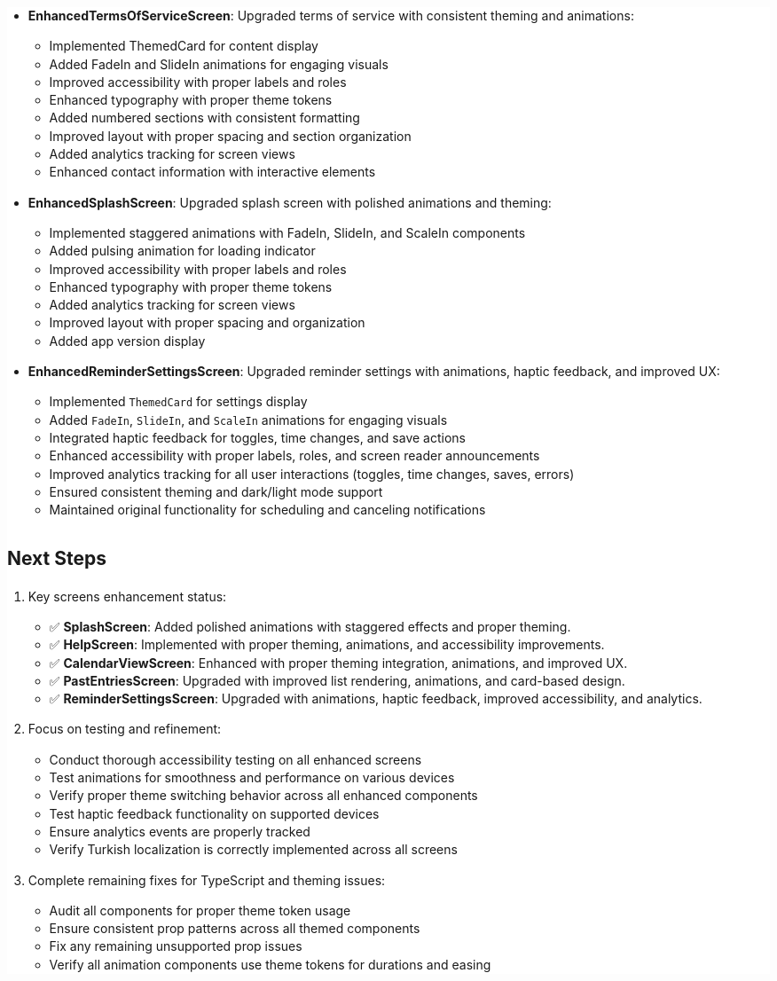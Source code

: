 - **EnhancedTermsOfServiceScreen**: Upgraded terms of service with consistent theming and animations:
  - Implemented ThemedCard for content display
  - Added FadeIn and SlideIn animations for engaging visuals
  - Improved accessibility with proper labels and roles
  - Enhanced typography with proper theme tokens
  - Added numbered sections with consistent formatting
  - Improved layout with proper spacing and section organization
  - Added analytics tracking for screen views
  - Enhanced contact information with interactive elements

- **EnhancedSplashScreen**: Upgraded splash screen with polished animations and theming:
  - Implemented staggered animations with FadeIn, SlideIn, and ScaleIn components
  - Added pulsing animation for loading indicator
  - Improved accessibility with proper labels and roles
  - Enhanced typography with proper theme tokens
  - Added analytics tracking for screen views
  - Improved layout with proper spacing and organization
  - Added app version display

- **EnhancedReminderSettingsScreen**: Upgraded reminder settings with animations, haptic feedback, and improved UX:
  - Implemented `ThemedCard` for settings display
  - Added `FadeIn`, `SlideIn`, and `ScaleIn` animations for engaging visuals
  - Integrated haptic feedback for toggles, time changes, and save actions
  - Enhanced accessibility with proper labels, roles, and screen reader announcements
  - Improved analytics tracking for all user interactions (toggles, time changes, saves, errors)
  - Ensured consistent theming and dark/light mode support
  - Maintained original functionality for scheduling and canceling notifications

## Next Steps

1. Key screens enhancement status:
   - ✅ **SplashScreen**: Added polished animations with staggered effects and proper theming.
   - ✅ **HelpScreen**: Implemented with proper theming, animations, and accessibility improvements.
   - ✅ **CalendarViewScreen**: Enhanced with proper theming integration, animations, and improved UX.
   - ✅ **PastEntriesScreen**: Upgraded with improved list rendering, animations, and card-based design.
   - ✅ **ReminderSettingsScreen**: Upgraded with animations, haptic feedback, improved accessibility, and analytics.

2. Focus on testing and refinement:
   - Conduct thorough accessibility testing on all enhanced screens
   - Test animations for smoothness and performance on various devices
   - Verify proper theme switching behavior across all enhanced components
   - Test haptic feedback functionality on supported devices
   - Ensure analytics events are properly tracked
   - Verify Turkish localization is correctly implemented across all screens

3. Complete remaining fixes for TypeScript and theming issues:
   - Audit all components for proper theme token usage
   - Ensure consistent prop patterns across all themed components
   - Fix any remaining unsupported prop issues
   - Verify all animation components use theme tokens for durations and easing
